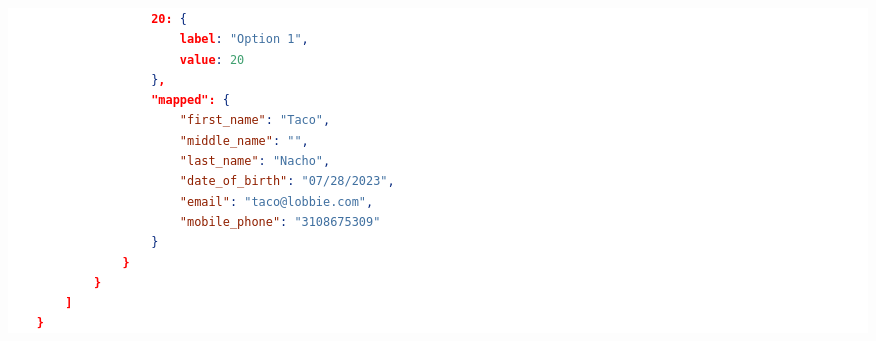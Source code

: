 ```json
                    20: {
                        label: "Option 1",
                        value: 20
                    },
                    "mapped": {
                        "first_name": "Taco",
                        "middle_name": "",
                        "last_name": "Nacho",
                        "date_of_birth": "07/28/2023",
                        "email": "taco@lobbie.com",
                        "mobile_phone": "3108675309"
                    }
                }
            }
        ]
    }
```